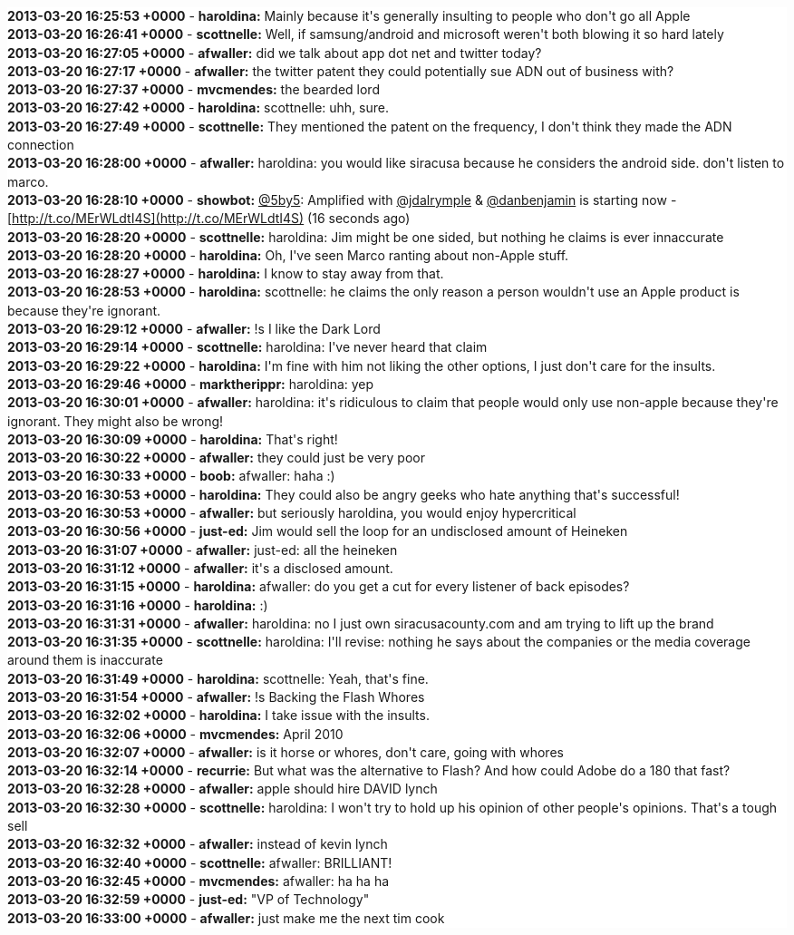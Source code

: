 **2013-03-20 16:25:53 +0000** - **haroldina:** Mainly because it&apos;s generally insulting to people who don&apos;t go all Apple  
**2013-03-20 16:26:41 +0000** - **scottnelle:** Well, if samsung/android and microsoft weren&apos;t both blowing it so hard lately  
**2013-03-20 16:27:05 +0000** - **afwaller:** did we talk about app dot net and twitter today?  
**2013-03-20 16:27:17 +0000** - **afwaller:** the twitter patent they could potentially sue ADN out of business with?  
**2013-03-20 16:27:37 +0000** - **mvcmendes:** the bearded lord  
**2013-03-20 16:27:42 +0000** - **haroldina:** scottnelle: uhh, sure.  
**2013-03-20 16:27:49 +0000** - **scottnelle:** They mentioned the patent on the frequency, I don&apos;t think they made the ADN connection  
**2013-03-20 16:28:00 +0000** - **afwaller:** haroldina: you would like siracusa because he considers the android side. don&apos;t listen to marco.  
**2013-03-20 16:28:10 +0000** - **showbot:** [@5by5](http://twitter.com/5by5): Amplified with [@jdalrymple](http://twitter.com/jdalrymple) &amp; [@danbenjamin](http://twitter.com/danbenjamin) is starting now - [http://t.co/MErWLdtI4S](http://t.co/MErWLdtI4S) (16 seconds ago)  
**2013-03-20 16:28:20 +0000** - **scottnelle:** haroldina: Jim might be one sided, but nothing he claims is ever innaccurate  
**2013-03-20 16:28:20 +0000** - **haroldina:** Oh, I&apos;ve seen Marco ranting about non-Apple stuff.  
**2013-03-20 16:28:27 +0000** - **haroldina:** I know to stay away from that.  
**2013-03-20 16:28:53 +0000** - **haroldina:** scottnelle: he claims the only reason a person wouldn&apos;t use an Apple product is because they&apos;re ignorant.  
**2013-03-20 16:29:12 +0000** - **afwaller:** !s I like the Dark Lord  
**2013-03-20 16:29:14 +0000** - **scottnelle:** haroldina:  I&apos;ve never heard that claim  
**2013-03-20 16:29:22 +0000** - **haroldina:** I&apos;m fine with him not liking the other options, I just don&apos;t care for the insults.  
**2013-03-20 16:29:46 +0000** - **marktherippr:** haroldina: yep  
**2013-03-20 16:30:01 +0000** - **afwaller:** haroldina: it&apos;s ridiculous to claim that people would only use non-apple because they&apos;re ignorant. They might also be wrong!  
**2013-03-20 16:30:09 +0000** - **haroldina:** That&apos;s right!  
**2013-03-20 16:30:22 +0000** - **afwaller:** they could just be very poor  
**2013-03-20 16:30:33 +0000** - **boob:** afwaller: haha :)  
**2013-03-20 16:30:53 +0000** - **haroldina:** They could also be angry geeks who hate anything that&apos;s successful!  
**2013-03-20 16:30:53 +0000** - **afwaller:** but seriously haroldina, you would enjoy hypercritical  
**2013-03-20 16:30:56 +0000** - **just-ed:** Jim would sell the loop for an undisclosed amount of Heineken  
**2013-03-20 16:31:07 +0000** - **afwaller:** just-ed: all the heineken  
**2013-03-20 16:31:12 +0000** - **afwaller:** it&apos;s a disclosed amount.  
**2013-03-20 16:31:15 +0000** - **haroldina:** afwaller: do you get a cut for every listener of back episodes?  
**2013-03-20 16:31:16 +0000** - **haroldina:** :)  
**2013-03-20 16:31:31 +0000** - **afwaller:** haroldina: no I just own siracusacounty.com and am trying to lift up the brand  
**2013-03-20 16:31:35 +0000** - **scottnelle:** haroldina: I&apos;ll revise: nothing he says about the companies or the media coverage around them is inaccurate  
**2013-03-20 16:31:49 +0000** - **haroldina:** scottnelle: Yeah, that&apos;s fine.  
**2013-03-20 16:31:54 +0000** - **afwaller:** !s Backing the Flash Whores  
**2013-03-20 16:32:02 +0000** - **haroldina:** I take issue with the insults.  
**2013-03-20 16:32:06 +0000** - **mvcmendes:** April 2010  
**2013-03-20 16:32:07 +0000** - **afwaller:** is it horse or whores, don&apos;t care, going with whores  
**2013-03-20 16:32:14 +0000** - **recurrie:** But what was the alternative to Flash? And how could Adobe do a 180 that fast?  
**2013-03-20 16:32:28 +0000** - **afwaller:** apple should hire DAVID lynch  
**2013-03-20 16:32:30 +0000** - **scottnelle:** haroldina: I won&apos;t try to hold up his opinion of other people&apos;s opinions. That&apos;s a tough sell  
**2013-03-20 16:32:32 +0000** - **afwaller:** instead of kevin lynch  
**2013-03-20 16:32:40 +0000** - **scottnelle:** afwaller: BRILLIANT!  
**2013-03-20 16:32:45 +0000** - **mvcmendes:** afwaller: ha ha ha  
**2013-03-20 16:32:59 +0000** - **just-ed:** "VP of Technology"  
**2013-03-20 16:33:00 +0000** - **afwaller:** just make me the next tim cook  